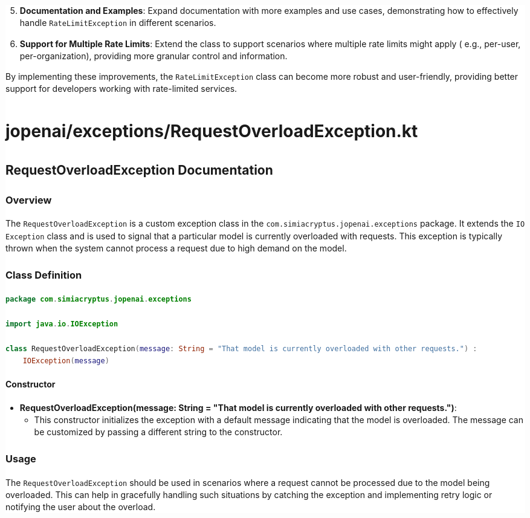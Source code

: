 5. **Documentation and Examples**: Expand documentation with more examples and use cases, demonstrating how to
   effectively handle `RateLimitException` in different scenarios.

6. **Support for Multiple Rate Limits**: Extend the class to support scenarios where multiple rate limits might apply (
   e.g., per-user, per-organization), providing more granular control and information.

By implementing these improvements, the `RateLimitException` class can become more robust and user-friendly, providing
better support for developers working with rate-limited services.

# jopenai/exceptions/RequestOverloadException.kt

## RequestOverloadException Documentation

### Overview

The `RequestOverloadException` is a custom exception class in the `com.simiacryptus.jopenai.exceptions` package. It
extends the `IOException` class and is used to signal that a particular model is currently overloaded with requests.
This exception is typically thrown when the system cannot process a request due to high demand on the model.

### Class Definition

```kotlin
package com.simiacryptus.jopenai.exceptions

import java.io.IOException

class RequestOverloadException(message: String = "That model is currently overloaded with other requests.") :
    IOException(message)
```

#### Constructor

- **RequestOverloadException(message: String = "That model is currently overloaded with other requests.")**:
    - This constructor initializes the exception with a default message indicating that the model is overloaded. The
      message can be customized by passing a different string to the constructor.

### Usage

The `RequestOverloadException` should be used in scenarios where a request cannot be processed due to the model being
overloaded. This can help in gracefully handling such situations by catching the exception and implementing retry logic
or notifying the user about the overload.
